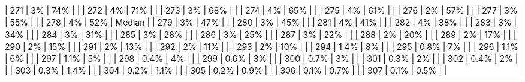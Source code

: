 | 271 | 3% | 74% |  |
| 272 | 4% | 71% |  |
| 273 | 3% | 68% |  |
| 274 | 4% | 65% |  |
| 275 | 4% | 61% |  |
| 276 | 2% | 57% |  |
| 277 | 3% | 55% |  |
| 278 | 4% | 52% | Median |
| 279 | 3% | 47% |  |
| 280 | 3% | 45% |  |
| 281 | 4% | 41% |  |
| 282 | 4% | 38% |  |
| 283 | 3% | 34% |  |
| 284 | 3% | 31% |  |
| 285 | 3% | 28% |  |
| 286 | 3% | 25% |  |
| 287 | 3% | 22% |  |
| 288 | 2% | 20% |  |
| 289 | 2% | 17% |  |
| 290 | 2% | 15% |  |
| 291 | 2% | 13% |  |
| 292 | 2% | 11% |  |
| 293 | 2% | 10% |  |
| 294 | 1.4% | 8% |  |
| 295 | 0.8% | 7% |  |
| 296 | 1.1% | 6% |  |
| 297 | 1.1% | 5% |  |
| 298 | 0.4% | 4% |  |
| 299 | 0.6% | 3% |  |
| 300 | 0.7% | 3% |  |
| 301 | 0.3% | 2% |  |
| 302 | 0.4% | 2% |  |
| 303 | 0.3% | 1.4% |  |
| 304 | 0.2% | 1.1% |  |
| 305 | 0.2% | 0.9% |  |
| 306 | 0.1% | 0.7% |  |
| 307 | 0.1% | 0.5% |  |